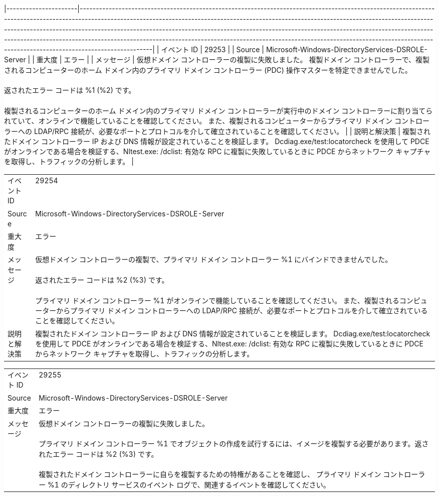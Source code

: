 |----------------------|---------------------------------------------------------------------------------------------------------------------------------------------------------------------------------------------------------------------------------------------------------------------------------------------------------------------------------------------------------------------------------------------------------------------------------------------------------------------------------------------------------------------------------------------------------------------------|
|       イベント ID       |                                                                                                                                                                                                                                                                                   29253                                                                                                                                                                                                                                                                                   |
|        Source        |                                                                                                                                                                                                                                                             Microsoft-Windows-DirectoryServices-DSROLE-Server                                                                                                                                                                                                                                                             |
|       重大度       |                                                                                                                                                                                                                                                                                   エラー                                                                                                                                                                                                                                                                                   |
|       メッセージ        | 仮想ドメイン コントローラーの複製に失敗しました。 複製ドメイン コントローラーで、複製されるコンピューターのホーム ドメイン内のプライマリ ドメイン コントローラー (PDC) 操作マスターを特定できませんでした。<br /><br />返されたエラー コードは %1 (%2) です。<br /><br />複製されるコンピューターのホーム ドメイン内のプライマリ ドメイン コントローラーが実行中のドメイン コントローラーに割り当てられていて、オンラインで機能していることを確認してください。 また、複製されるコンピューターからプライマリ ドメイン コントローラーへの LDAP/RPC 接続が、必要なポートとプロトコルを介して確立されていることを確認してください。 |
| 説明と解決策 |                                                                                                                                      複製されたドメイン コントローラー IP および DNS 情報が設定されていることを検証します。 Dcdiag.exe/test:locatorcheck を使用して PDCE がオンラインである場合を検証する、Nltest.exe: *<PDCE>* /dclist: *<domain>* 有効な RPC に複製に失敗しているときに PDCE からネットワーク キャプチャを取得し、トラフィックの分析します。                                                                                                                                       |

|                      |                                                                                                                                                                                                                                                                                                                                                                    |
|----------------------|--------------------------------------------------------------------------------------------------------------------------------------------------------------------------------------------------------------------------------------------------------------------------------------------------------------------------------------------------------------------|
|       イベント ID       |                                                                                                                                                                               29254                                                                                                                                                                                |
|        Source        |                                                                                                                                                         Microsoft-Windows-DirectoryServices-DSROLE-Server                                                                                                                                                          |
|       重大度       |                                                                                                                                                                               エラー                                                                                                                                                                                |
|       メッセージ        | 仮想ドメイン コントローラーの複製で、プライマリ ドメイン コントローラー %1 にバインドできませんでした。<br /><br />返されたエラー コードは %2 (%3) です。<br /><br />プライマリ ドメイン コントローラー %1 がオンラインで機能していることを確認してください。 また、複製されるコンピューターからプライマリ ドメイン コントローラーへの LDAP/RPC 接続が、必要なポートとプロトコルを介して確立されていることを確認してください。 |
| 説明と解決策 |                                   複製されたドメイン コントローラー IP および DNS 情報が設定されていることを検証します。 Dcdiag.exe/test:locatorcheck を使用して PDCE がオンラインである場合を検証する、Nltest.exe: *<PDCE>* /dclist: *<domain>* 有効な RPC に複製に失敗しているときに PDCE からネットワーク キャプチャを取得し、トラフィックの分析します。                                   |

|||  
|-|-|  
|イベント ID|29255|  
|Source|Microsoft-Windows-DirectoryServices-DSROLE-Server|  
|重大度|エラー|  
|メッセージ|仮想ドメイン コントローラーの複製に失敗しました。<br /><br />プライマリ ドメイン コントローラー %1 でオブジェクトの作成を試行するには、イメージを複製する必要があります。返されたエラー コードは %2 (%3) です。<br /><br />複製されたドメイン コントローラーに自らを複製するための特権があることを確認し、 プライマリ ドメイン コントローラー %1 のディレクトリ サービスのイベント ログで、関連するイベントを確認してください。|  